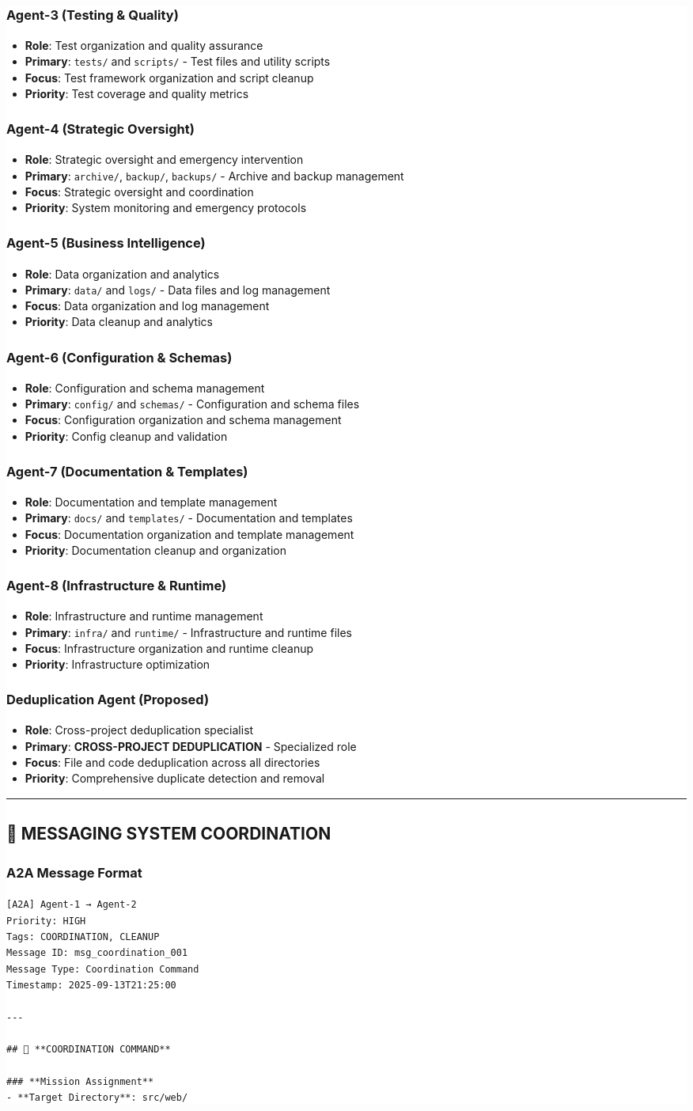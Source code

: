 ### **Agent-3 (Testing & Quality)**
- **Role**: Test organization and quality assurance
- **Primary**: `tests/` and `scripts/` - Test files and utility scripts
- **Focus**: Test framework organization and script cleanup
- **Priority**: Test coverage and quality metrics

### **Agent-4 (Strategic Oversight)**
- **Role**: Strategic oversight and emergency intervention
- **Primary**: `archive/`, `backup/`, `backups/` - Archive and backup management
- **Focus**: Strategic oversight and coordination
- **Priority**: System monitoring and emergency protocols

### **Agent-5 (Business Intelligence)**
- **Role**: Data organization and analytics
- **Primary**: `data/` and `logs/` - Data files and log management
- **Focus**: Data organization and log management
- **Priority**: Data cleanup and analytics

### **Agent-6 (Configuration & Schemas)**
- **Role**: Configuration and schema management
- **Primary**: `config/` and `schemas/` - Configuration and schema files
- **Focus**: Configuration organization and schema management
- **Priority**: Config cleanup and validation

### **Agent-7 (Documentation & Templates)**
- **Role**: Documentation and template management
- **Primary**: `docs/` and `templates/` - Documentation and templates
- **Focus**: Documentation organization and template management
- **Priority**: Documentation cleanup and organization

### **Agent-8 (Infrastructure & Runtime)**
- **Role**: Infrastructure and runtime management
- **Primary**: `infra/` and `runtime/` - Infrastructure and runtime files
- **Focus**: Infrastructure organization and runtime cleanup
- **Priority**: Infrastructure optimization

### **Deduplication Agent (Proposed)**
- **Role**: Cross-project deduplication specialist
- **Primary**: **CROSS-PROJECT DEDUPLICATION** - Specialized role
- **Focus**: File and code deduplication across all directories
- **Priority**: Comprehensive duplicate detection and removal

---

## 📡 **MESSAGING SYSTEM COORDINATION**

### **A2A Message Format**
```
[A2A] Agent-1 → Agent-2
Priority: HIGH
Tags: COORDINATION, CLEANUP
Message ID: msg_coordination_001
Message Type: Coordination Command
Timestamp: 2025-09-13T21:25:00

---

## 🎯 **COORDINATION COMMAND**

### **Mission Assignment**
- **Target Directory**: src/web/
```